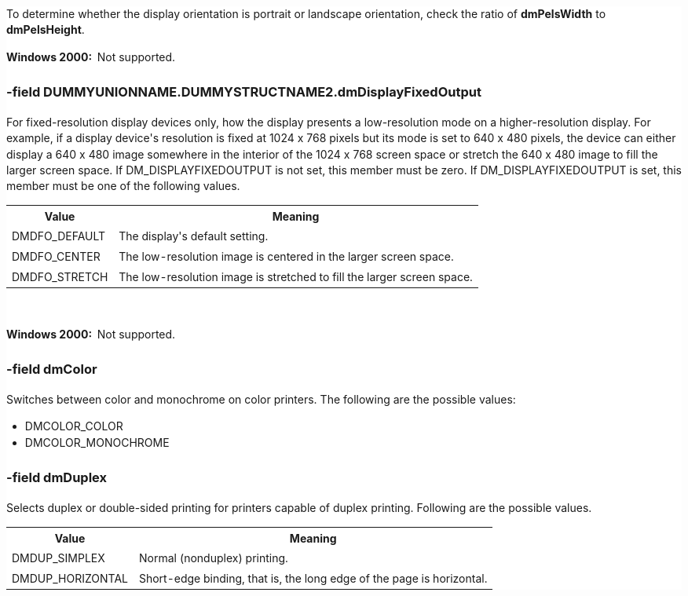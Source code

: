 
To determine whether the display orientation is portrait or landscape orientation, check the ratio of <b>dmPelsWidth</b> to <b>dmPelsHeight</b>.
                

<b>Windows 2000:  </b>Not supported.


### -field DUMMYUNIONNAME.DUMMYSTRUCTNAME2.dmDisplayFixedOutput

For fixed-resolution display devices only, how the display presents a low-resolution mode on a higher-resolution display. For example, if a display device's resolution is fixed at 1024 x 768 pixels but its mode is set to 640 x 480 pixels, the device can either display a 640 x 480 image somewhere in the interior of the 1024 x 768 screen space or stretch the 640 x 480 image to fill the larger screen space. If DM_DISPLAYFIXEDOUTPUT is not set, this member must be zero. If DM_DISPLAYFIXEDOUTPUT is set, this member must be one of the following values.

<table>
<tr>
<th>Value</th>
<th>Meaning</th>
</tr>
<tr>
<td>DMDFO_DEFAULT</td>
<td>The display's default setting.</td>
</tr>
<tr>
<td>DMDFO_CENTER</td>
<td>The low-resolution image is centered in the larger screen space.</td>
</tr>
<tr>
<td>DMDFO_STRETCH</td>
<td>The low-resolution image is stretched to fill the larger screen space.</td>
</tr>
</table>
 

<b>Windows 2000:  </b>Not supported.


### -field dmColor

Switches between color and monochrome on color printers. The following are the possible values:

<ul>
<li>DMCOLOR_COLOR</li>
<li>DMCOLOR_MONOCHROME</li>
</ul>

### -field dmDuplex

Selects duplex or double-sided printing for printers capable of duplex printing. Following are the possible values.

<table>
<tr>
<th>Value</th>
<th>Meaning</th>
</tr>
<tr>
<td>DMDUP_SIMPLEX</td>
<td>Normal (nonduplex) printing.</td>
</tr>
<tr>
<td>DMDUP_HORIZONTAL</td>
<td>Short-edge binding, that is, the long edge of the page is horizontal.</td>
</tr>
<tr>